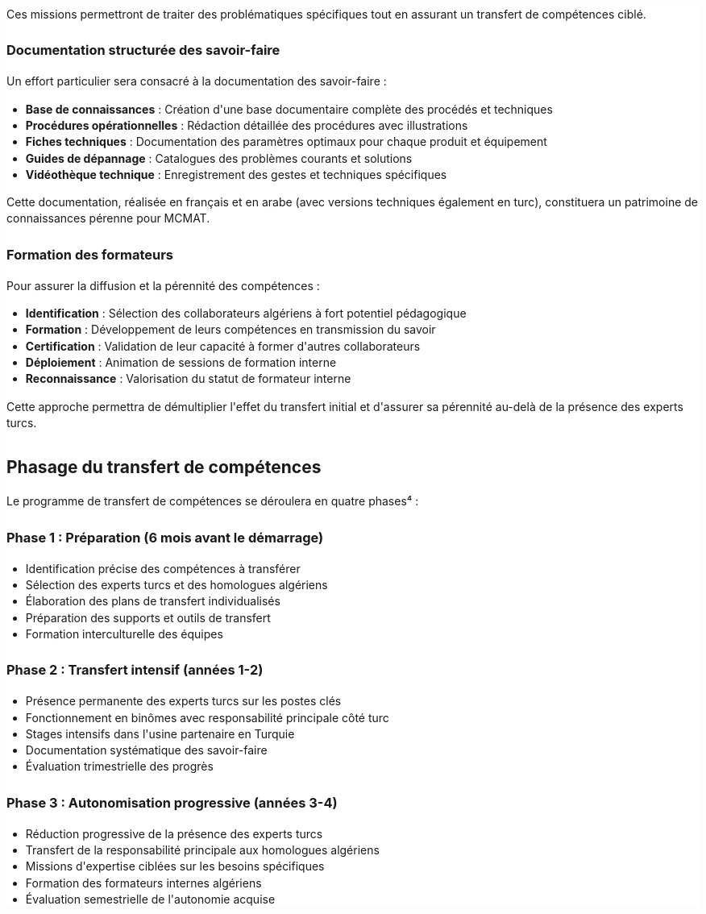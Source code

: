 Ces missions permettront de traiter des problématiques spécifiques tout en assurant un transfert de compétences ciblé.

### Documentation structurée des savoir-faire

Un effort particulier sera consacré à la documentation des savoir-faire :

- **Base de connaissances** : Création d'une base documentaire complète des procédés et techniques
- **Procédures opérationnelles** : Rédaction détaillée des procédures avec illustrations
- **Fiches techniques** : Documentation des paramètres optimaux pour chaque produit et équipement
- **Guides de dépannage** : Catalogues des problèmes courants et solutions
- **Vidéothèque technique** : Enregistrement des gestes et techniques spécifiques

Cette documentation, réalisée en français et en arabe (avec versions techniques également en turc), constituera un patrimoine de connaissances pérenne pour MCMAT.

### Formation des formateurs

Pour assurer la diffusion et la pérennité des compétences :

- **Identification** : Sélection des collaborateurs algériens à fort potentiel pédagogique
- **Formation** : Développement de leurs compétences en transmission du savoir
- **Certification** : Validation de leur capacité à former d'autres collaborateurs
- **Déploiement** : Animation de sessions de formation interne
- **Reconnaissance** : Valorisation du statut de formateur interne

Cette approche permettra de démultiplier l'effet du transfert initial et d'assurer sa pérennité au-delà de la présence des experts turcs.

## Phasage du transfert de compétences

Le programme de transfert de compétences se déroulera en quatre phases⁴ :

### Phase 1 : Préparation (6 mois avant le démarrage)
- Identification précise des compétences à transférer
- Sélection des experts turcs et des homologues algériens
- Élaboration des plans de transfert individualisés
- Préparation des supports et outils de transfert
- Formation interculturelle des équipes

### Phase 2 : Transfert intensif (années 1-2)
- Présence permanente des experts turcs sur les postes clés
- Fonctionnement en binômes avec responsabilité principale côté turc
- Stages intensifs dans l'usine partenaire en Turquie
- Documentation systématique des savoir-faire
- Évaluation trimestrielle des progrès

### Phase 3 : Autonomisation progressive (années 3-4)
- Réduction progressive de la présence des experts turcs
- Transfert de la responsabilité principale aux homologues algériens
- Missions d'expertise ciblées sur les besoins spécifiques
- Formation des formateurs internes algériens
- Évaluation semestrielle de l'autonomie acquise
